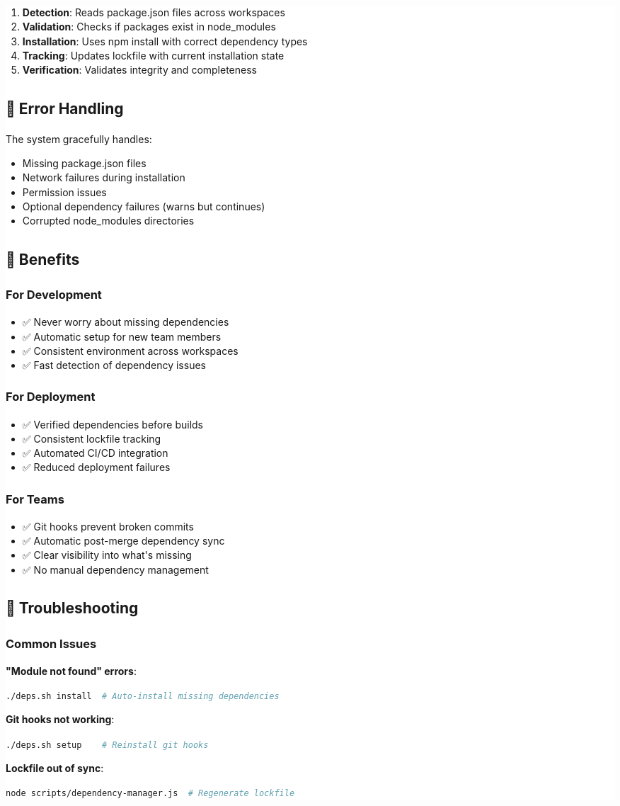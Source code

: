 1. **Detection**: Reads package.json files across workspaces
2. **Validation**: Checks if packages exist in node_modules
3. **Installation**: Uses npm install with correct dependency types
4. **Tracking**: Updates lockfile with current installation state
5. **Verification**: Validates integrity and completeness

## 🚨 Error Handling

The system gracefully handles:
- Missing package.json files
- Network failures during installation
- Permission issues
- Optional dependency failures (warns but continues)
- Corrupted node_modules directories

## 🎯 Benefits

### For Development
- ✅ Never worry about missing dependencies
- ✅ Automatic setup for new team members  
- ✅ Consistent environment across workspaces
- ✅ Fast detection of dependency issues

### For Deployment
- ✅ Verified dependencies before builds
- ✅ Consistent lockfile tracking
- ✅ Automated CI/CD integration
- ✅ Reduced deployment failures

### For Teams
- ✅ Git hooks prevent broken commits
- ✅ Automatic post-merge dependency sync
- ✅ Clear visibility into what's missing
- ✅ No manual dependency management

## 🔧 Troubleshooting

### Common Issues

**"Module not found" errors**:
```bash
./deps.sh install  # Auto-install missing dependencies
```

**Git hooks not working**:
```bash
./deps.sh setup    # Reinstall git hooks
```

**Lockfile out of sync**:
```bash
node scripts/dependency-manager.js  # Regenerate lockfile
```
